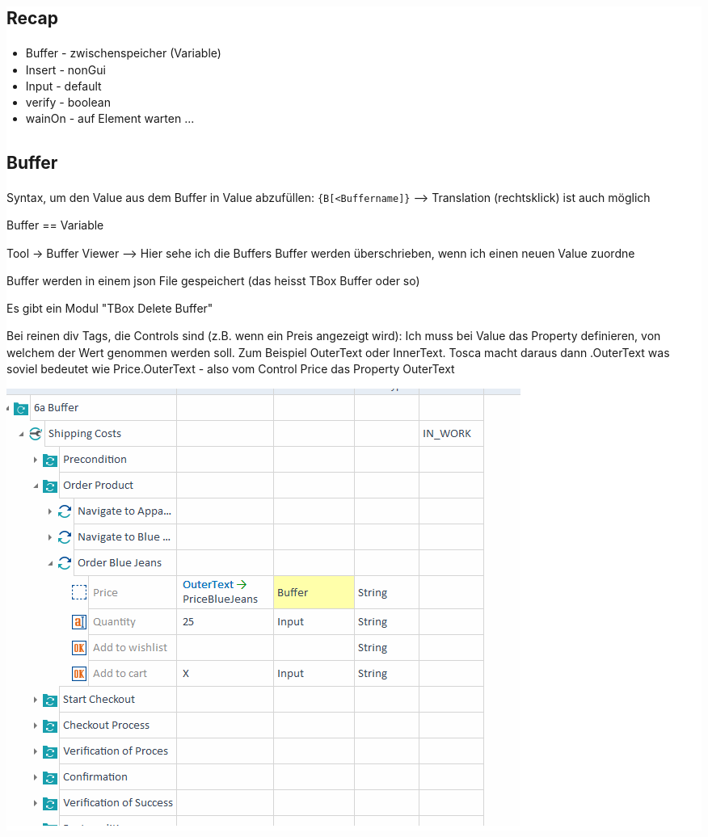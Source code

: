 ## Recap

- Buffer - zwischenspeicher (Variable)
- Insert - nonGui
- Input - default
- verify - boolean
- wainOn - auf Element warten
...

## Buffer

Syntax, um den Value aus dem Buffer in Value abzufüllen: `{B[<Buffername]}`
--> Translation (rechtsklick) ist auch möglich

Buffer == Variable

Tool -> Buffer Viewer --> Hier sehe ich die Buffers
Buffer werden überschrieben, wenn ich einen neuen Value zuordne

Buffer werden in einem json File gespeichert (das heisst TBox Buffer oder so)

Es gibt ein Modul "TBox Delete Buffer"

Bei reinen div Tags, die Controls sind (z.B. wenn ein Preis angezeigt wird): Ich muss bei Value das Property definieren, von welchem der Wert genommen werden soll. Zum Beispiel OuterText oder InnerText. Tosca macht daraus dann .OuterText was soviel bedeutet wie Price.OuterText - also vom Control Price das Property OuterText

![alt text](/assets/image-3.png) 